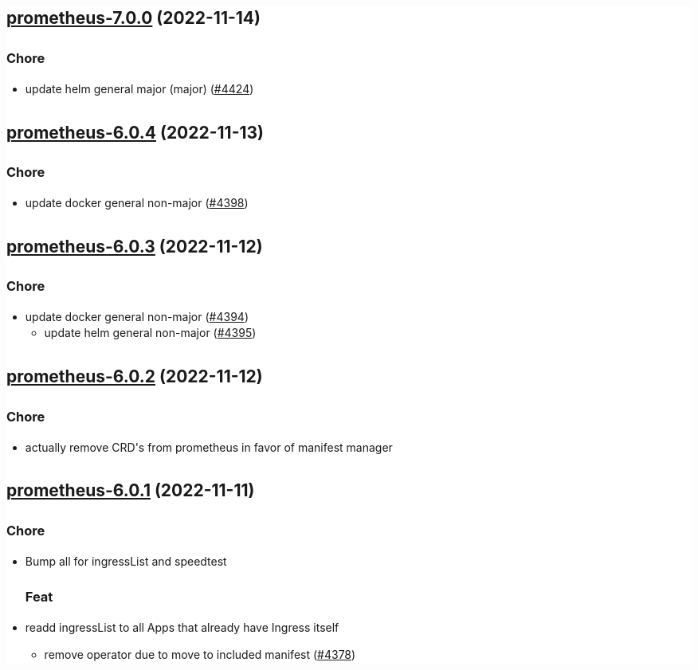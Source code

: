 


## [prometheus-7.0.0](https://github.com/truecharts/charts/compare/prometheus-6.0.4...prometheus-7.0.0) (2022-11-14)

### Chore

- update helm general major (major) ([#4424](https://github.com/truecharts/charts/issues/4424))
  
  


## [prometheus-6.0.4](https://github.com/truecharts/charts/compare/prometheus-6.0.3...prometheus-6.0.4) (2022-11-13)

### Chore

- update docker general non-major ([#4398](https://github.com/truecharts/charts/issues/4398))
  
  


## [prometheus-6.0.3](https://github.com/truecharts/charts/compare/prometheus-6.0.2...prometheus-6.0.3) (2022-11-12)

### Chore

- update docker general non-major ([#4394](https://github.com/truecharts/charts/issues/4394))
  - update helm general non-major ([#4395](https://github.com/truecharts/charts/issues/4395))
  
  


## [prometheus-6.0.2](https://github.com/truecharts/charts/compare/prometheus-6.0.1...prometheus-6.0.2) (2022-11-12)

### Chore

- actually remove CRD's from prometheus in favor of manifest manager
  
  


## [prometheus-6.0.1](https://github.com/truecharts/charts/compare/prometheus-5.0.2...prometheus-6.0.1) (2022-11-11)

### Chore

- Bump all for ingressList and speedtest
  
  ### Feat

- readd ingressList to all Apps that already have Ingress itself
  - remove operator due to move to included manifest ([#4378](https://github.com/truecharts/charts/issues/4378))
  